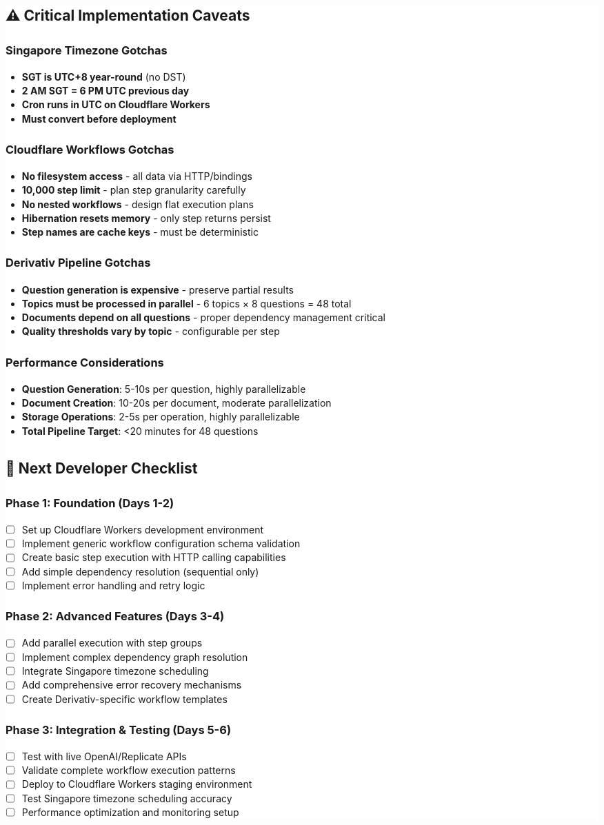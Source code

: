 ## ⚠️ Critical Implementation Caveats

### Singapore Timezone Gotchas
- **SGT is UTC+8 year-round** (no DST)
- **2 AM SGT = 6 PM UTC previous day** 
- **Cron runs in UTC on Cloudflare Workers**
- **Must convert before deployment**

### Cloudflare Workflows Gotchas  
- **No filesystem access** - all data via HTTP/bindings
- **10,000 step limit** - plan step granularity carefully
- **No nested workflows** - design flat execution plans
- **Hibernation resets memory** - only step returns persist
- **Step names are cache keys** - must be deterministic

### Derivativ Pipeline Gotchas
- **Question generation is expensive** - preserve partial results
- **Topics must be processed in parallel** - 6 topics × 8 questions = 48 total
- **Documents depend on all questions** - proper dependency management critical
- **Quality thresholds vary by topic** - configurable per step

### Performance Considerations
- **Question Generation**: 5-10s per question, highly parallelizable
- **Document Creation**: 10-20s per document, moderate parallelization  
- **Storage Operations**: 2-5s per operation, highly parallelizable
- **Total Pipeline Target**: <20 minutes for 48 questions

## 📝 Next Developer Checklist

### Phase 1: Foundation (Days 1-2)
- [ ] Set up Cloudflare Workers development environment
- [ ] Implement generic workflow configuration schema validation
- [ ] Create basic step execution with HTTP calling capabilities
- [ ] Add simple dependency resolution (sequential only)
- [ ] Implement error handling and retry logic

### Phase 2: Advanced Features (Days 3-4)
- [ ] Add parallel execution with step groups
- [ ] Implement complex dependency graph resolution
- [ ] Integrate Singapore timezone scheduling
- [ ] Add comprehensive error recovery mechanisms
- [ ] Create Derivativ-specific workflow templates

### Phase 3: Integration & Testing (Days 5-6)
- [ ] Test with live OpenAI/Replicate APIs
- [ ] Validate complete workflow execution patterns
- [ ] Deploy to Cloudflare Workers staging environment
- [ ] Test Singapore timezone scheduling accuracy
- [ ] Performance optimization and monitoring setup
